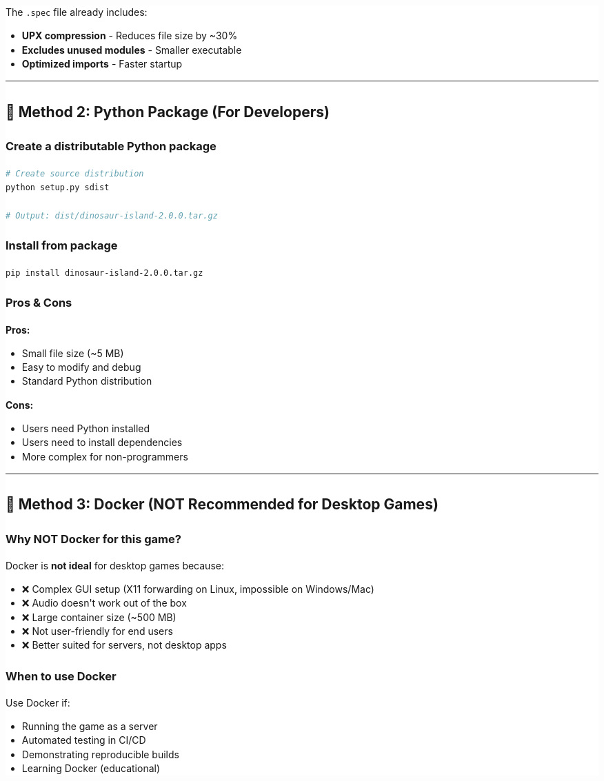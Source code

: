The `.spec` file already includes:
- **UPX compression** - Reduces file size by ~30%
- **Excludes unused modules** - Smaller executable
- **Optimized imports** - Faster startup

---

## 📝 Method 2: Python Package (For Developers)

### Create a distributable Python package

```bash
# Create source distribution
python setup.py sdist

# Output: dist/dinosaur-island-2.0.0.tar.gz
```

### Install from package

```bash
pip install dinosaur-island-2.0.0.tar.gz
```

### Pros & Cons

**Pros:**
- Small file size (~5 MB)
- Easy to modify and debug
- Standard Python distribution

**Cons:**
- Users need Python installed
- Users need to install dependencies
- More complex for non-programmers

---

## 🐳 Method 3: Docker (NOT Recommended for Desktop Games)

### Why NOT Docker for this game?

Docker is **not ideal** for desktop games because:
- ❌ Complex GUI setup (X11 forwarding on Linux, impossible on Windows/Mac)
- ❌ Audio doesn't work out of the box
- ❌ Large container size (~500 MB)
- ❌ Not user-friendly for end users
- ❌ Better suited for servers, not desktop apps

### When to use Docker

Use Docker if:
- Running the game as a server
- Automated testing in CI/CD
- Demonstrating reproducible builds
- Learning Docker (educational)
